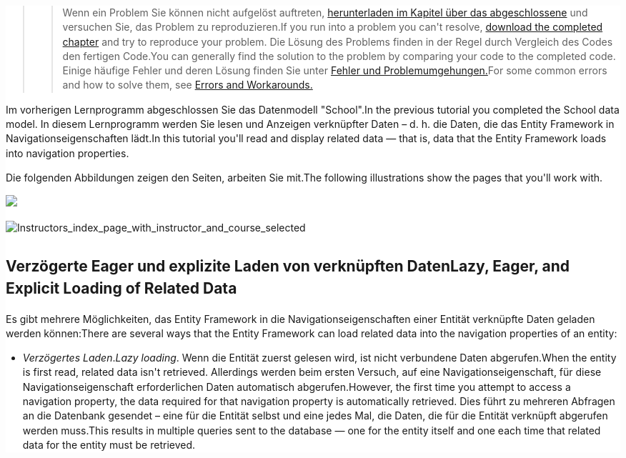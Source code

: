 > > <span data-ttu-id="1b11b-109">Wenn ein Problem Sie können nicht aufgelöst auftreten, [herunterladen im Kapitel über das abgeschlossene](building-the-ef5-mvc4-chapter-downloads.md) und versuchen Sie, das Problem zu reproduzieren.</span><span class="sxs-lookup"><span data-stu-id="1b11b-109">If you run into a problem you can't resolve, [download the completed chapter](building-the-ef5-mvc4-chapter-downloads.md) and try to reproduce your problem.</span></span> <span data-ttu-id="1b11b-110">Die Lösung des Problems finden in der Regel durch Vergleich des Codes den fertigen Code.</span><span class="sxs-lookup"><span data-stu-id="1b11b-110">You can generally find the solution to the problem by comparing your code to the completed code.</span></span> <span data-ttu-id="1b11b-111">Einige häufige Fehler und deren Lösung finden Sie unter [Fehler und Problemumgehungen.](advanced-entity-framework-scenarios-for-an-mvc-web-application.md#errors)</span><span class="sxs-lookup"><span data-stu-id="1b11b-111">For some common errors and how to solve them, see [Errors and Workarounds.](advanced-entity-framework-scenarios-for-an-mvc-web-application.md#errors)</span></span>


<span data-ttu-id="1b11b-112">Im vorherigen Lernprogramm abgeschlossen Sie das Datenmodell "School".</span><span class="sxs-lookup"><span data-stu-id="1b11b-112">In the previous tutorial you completed the School data model.</span></span> <span data-ttu-id="1b11b-113">In diesem Lernprogramm werden Sie lesen und Anzeigen verknüpfter Daten – d. h. die Daten, die das Entity Framework in Navigationseigenschaften lädt.</span><span class="sxs-lookup"><span data-stu-id="1b11b-113">In this tutorial you'll read and display related data — that is, data that the Entity Framework loads into navigation properties.</span></span>

<span data-ttu-id="1b11b-114">Die folgenden Abbildungen zeigen den Seiten, arbeiten Sie mit.</span><span class="sxs-lookup"><span data-stu-id="1b11b-114">The following illustrations show the pages that you'll work with.</span></span>

![](reading-related-data-with-the-entity-framework-in-an-asp-net-mvc-application/_static/image1.png)

![Instructors_index_page_with_instructor_and_course_selected](reading-related-data-with-the-entity-framework-in-an-asp-net-mvc-application/_static/image2.png)

## <a name="lazy-eager-and-explicit-loading-of-related-data"></a><span data-ttu-id="1b11b-116">Verzögerte Eager und explizite Laden von verknüpften Daten</span><span class="sxs-lookup"><span data-stu-id="1b11b-116">Lazy, Eager, and Explicit Loading of Related Data</span></span>

<span data-ttu-id="1b11b-117">Es gibt mehrere Möglichkeiten, das Entity Framework in die Navigationseigenschaften einer Entität verknüpfte Daten geladen werden können:</span><span class="sxs-lookup"><span data-stu-id="1b11b-117">There are several ways that the Entity Framework can load related data into the navigation properties of an entity:</span></span>

- <span data-ttu-id="1b11b-118">*Verzögertes Laden*.</span><span class="sxs-lookup"><span data-stu-id="1b11b-118">*Lazy loading*.</span></span> <span data-ttu-id="1b11b-119">Wenn die Entität zuerst gelesen wird, ist nicht verbundene Daten abgerufen.</span><span class="sxs-lookup"><span data-stu-id="1b11b-119">When the entity is first read, related data isn't retrieved.</span></span> <span data-ttu-id="1b11b-120">Allerdings werden beim ersten Versuch, auf eine Navigationseigenschaft, für diese Navigationseigenschaft erforderlichen Daten automatisch abgerufen.</span><span class="sxs-lookup"><span data-stu-id="1b11b-120">However, the first time you attempt to access a navigation property, the data required for that navigation property is automatically retrieved.</span></span> <span data-ttu-id="1b11b-121">Dies führt zu mehreren Abfragen an die Datenbank gesendet – eine für die Entität selbst und eine jedes Mal, die Daten, die für die Entität verknüpft abgerufen werden muss.</span><span class="sxs-lookup"><span data-stu-id="1b11b-121">This results in multiple queries sent to the database — one for the entity itself and one each time that related data for the entity must be retrieved.</span></span> 
